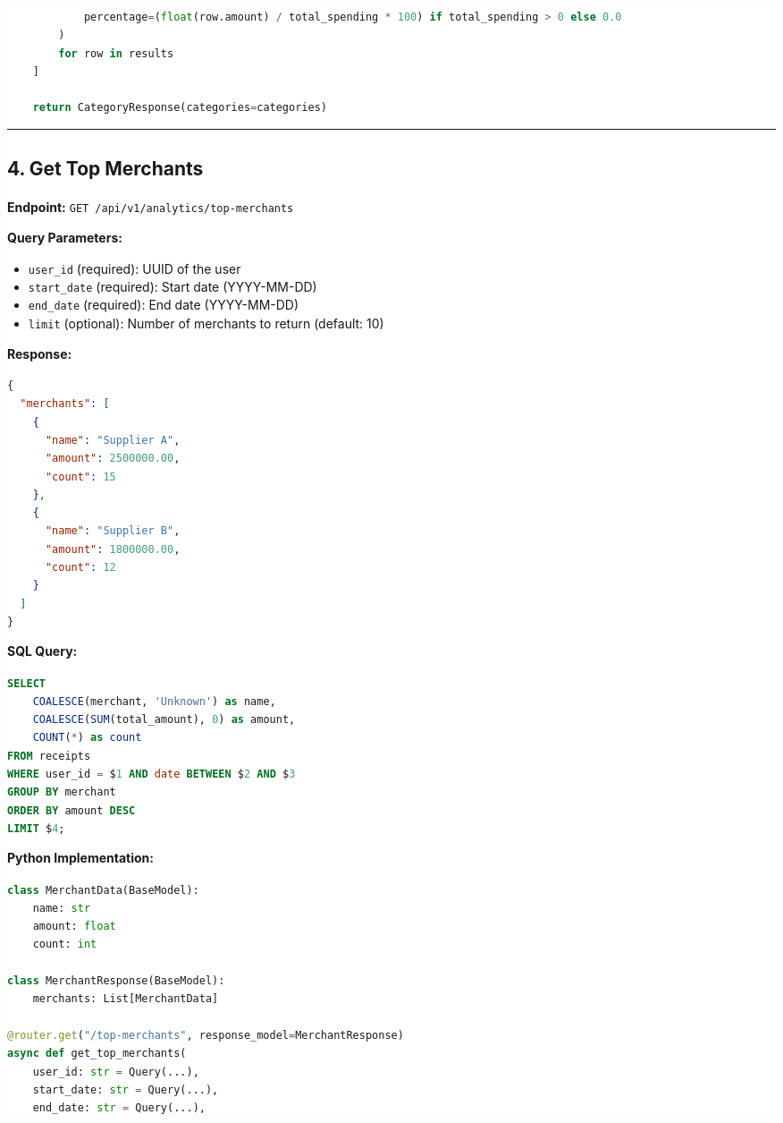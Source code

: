 ```python
            percentage=(float(row.amount) / total_spending * 100) if total_spending > 0 else 0.0
        )
        for row in results
    ]
    
    return CategoryResponse(categories=categories)
```

---

## 4. Get Top Merchants

**Endpoint:** `GET /api/v1/analytics/top-merchants`

**Query Parameters:**
- `user_id` (required): UUID of the user
- `start_date` (required): Start date (YYYY-MM-DD)
- `end_date` (required): End date (YYYY-MM-DD)
- `limit` (optional): Number of merchants to return (default: 10)

**Response:**
```json
{
  "merchants": [
    {
      "name": "Supplier A",
      "amount": 2500000.00,
      "count": 15
    },
    {
      "name": "Supplier B",
      "amount": 1800000.00,
      "count": 12
    }
  ]
}
```

**SQL Query:**
```sql
SELECT 
    COALESCE(merchant, 'Unknown') as name,
    COALESCE(SUM(total_amount), 0) as amount,
    COUNT(*) as count
FROM receipts
WHERE user_id = $1 AND date BETWEEN $2 AND $3
GROUP BY merchant
ORDER BY amount DESC
LIMIT $4;
```

**Python Implementation:**
```python
class MerchantData(BaseModel):
    name: str
    amount: float
    count: int

class MerchantResponse(BaseModel):
    merchants: List[MerchantData]

@router.get("/top-merchants", response_model=MerchantResponse)
async def get_top_merchants(
    user_id: str = Query(...),
    start_date: str = Query(...),
    end_date: str = Query(...),
```